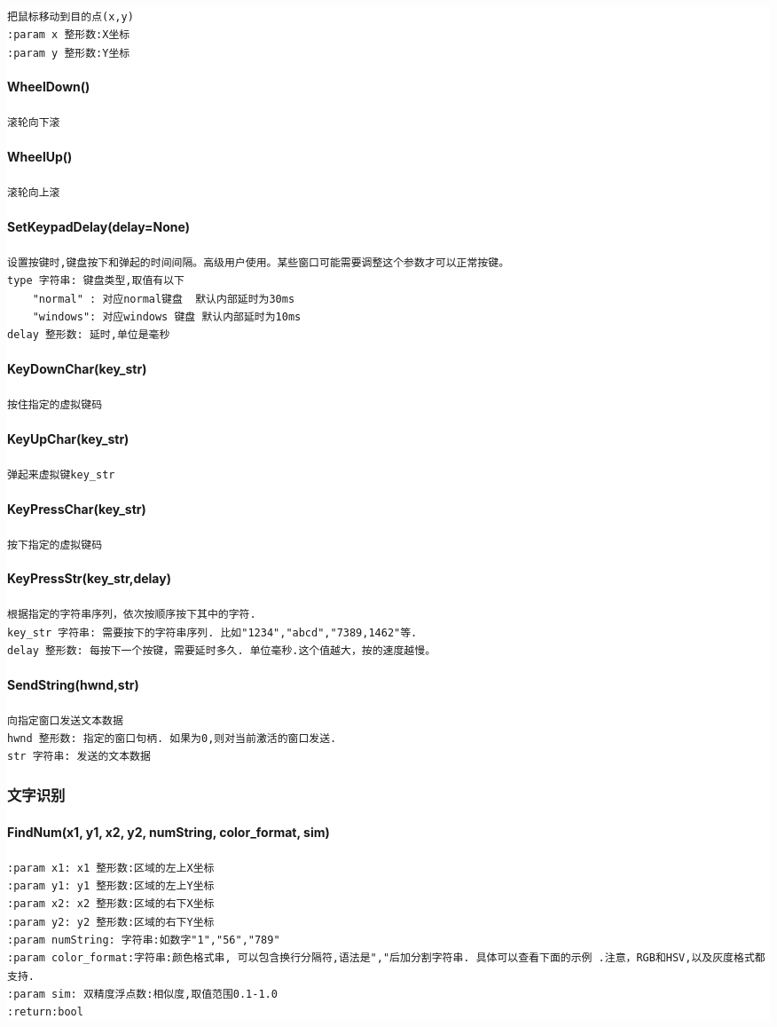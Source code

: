     把鼠标移动到目的点(x,y)
    :param x 整形数:X坐标
    :param y 整形数:Y坐标

#### WheelDown()

    滚轮向下滚

#### WheelUp()

    滚轮向上滚

#### SetKeypadDelay(delay=None)

    设置按键时,键盘按下和弹起的时间间隔。高级用户使用。某些窗口可能需要调整这个参数才可以正常按键。
    type 字符串: 键盘类型,取值有以下
        "normal" : 对应normal键盘  默认内部延时为30ms
        "windows": 对应windows 键盘 默认内部延时为10ms
    delay 整形数: 延时,单位是毫秒

#### KeyDownChar(key_str)

    按住指定的虚拟键码

#### KeyUpChar(key_str)

    弹起来虚拟键key_str

#### KeyPressChar(key_str)

    按下指定的虚拟键码

#### KeyPressStr(key_str,delay)

    根据指定的字符串序列，依次按顺序按下其中的字符.
    key_str 字符串: 需要按下的字符串序列. 比如"1234","abcd","7389,1462"等.
    delay 整形数: 每按下一个按键，需要延时多久. 单位毫秒.这个值越大，按的速度越慢。

#### SendString(hwnd,str)

    向指定窗口发送文本数据
    hwnd 整形数: 指定的窗口句柄. 如果为0,则对当前激活的窗口发送.
    str 字符串: 发送的文本数据

### <a id="8"></a>文字识别

#### FindNum(x1, y1, x2, y2, numString, color_format, sim)

    :param x1: x1 整形数:区域的左上X坐标
    :param y1: y1 整形数:区域的左上Y坐标
    :param x2: x2 整形数:区域的右下X坐标
    :param y2: y2 整形数:区域的右下Y坐标
    :param numString: 字符串:如数字"1","56","789"
    :param color_format:字符串:颜色格式串, 可以包含换行分隔符,语法是","后加分割字符串. 具体可以查看下面的示例 .注意，RGB和HSV,以及灰度格式都支持.
    :param sim: 双精度浮点数:相似度,取值范围0.1-1.0
    :return:bool
